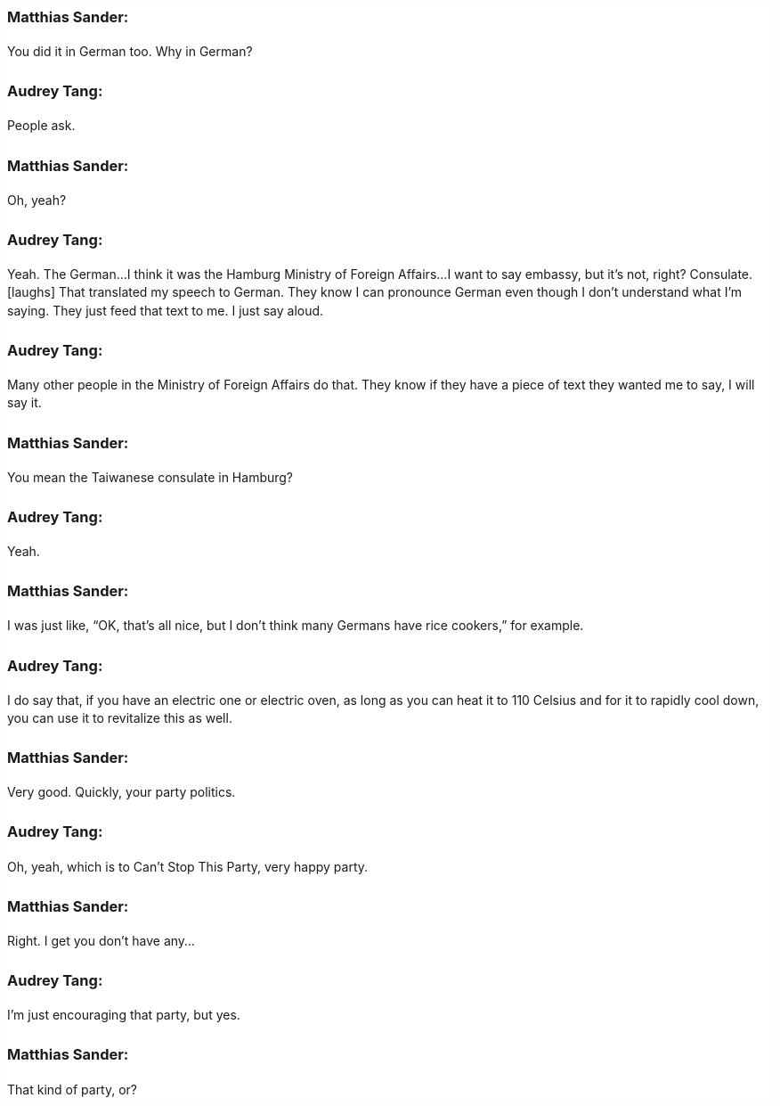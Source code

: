 ### Matthias Sander:
You did it in German too. Why in German?

### Audrey Tang:
People ask.

### Matthias Sander:
Oh, yeah?

### Audrey Tang:
Yeah. The German…I think it was the Hamburg Ministry of Foreign Affairs…I want to say embassy, but it’s not, right? Consulate. \[laughs\] That translated my speech to German. They know I can pronounce German even though I don’t understand what I’m saying. They just feed that text to me. I just say aloud.

### Audrey Tang:
Many other people in the Ministry of Foreign Affairs do that. They know if they have a piece of text they wanted me to say, I will say it.

### Matthias Sander:
You mean the Taiwanese consulate in Hamburg?

### Audrey Tang:
Yeah.

### Matthias Sander:
I was just like, “OK, that’s all nice, but I don’t think many Germans have rice cookers,” for example.

### Audrey Tang:
I do say that, if you have an electric one or electric oven, as long as you can heat it to 110 Celsius and for it to rapidly cool down, you can use it to revitalize this as well.

### Matthias Sander:
Very good. Quickly, your party politics.

### Audrey Tang:
Oh, yeah, which is to Can’t Stop This Party, very happy party.

### Matthias Sander:
Right. I get you don’t have any…

### Audrey Tang:
I’m just encouraging that party, but yes.

### Matthias Sander:
That kind of party, or?
